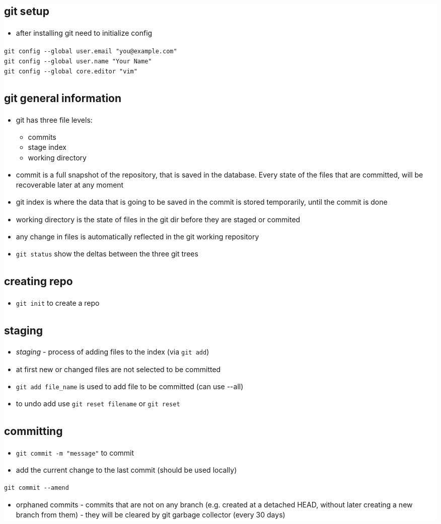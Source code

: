 ## git setup

* after installing git need to initialize config

```
git config --global user.email "you@example.com"
git config --global user.name "Your Name"
git config --global core.editor "vim"
```

## git general information

* git has three file levels:
  - commits
  - stage index
  - working directory

* commit is a full snapshot of the repository, that is saved in the
database. Every state of the files that are committed, will be recoverable later at any moment

* git index is where the data that is going to
be saved in the commit is stored temporarily, until the commit is done

* working directory is the state of files in the git dir before they are staged or commited

* any change in files is automatically reflected in the git working repository 

* ```git status``` show the deltas between the three git trees


## creating repo

* ```git init``` to create a repo


## staging

* *staging* - process of adding files to the index (via ```git add```)

* at first new or changed files are not selected to be committed

* ```git add file_name``` is used to add file to be committed (can use --all)
* to undo add use ```git reset filename``` or ```git reset```


## committing

* ```git commit -m "message"``` to commit

* add the current change to the last commit (should be used locally)

```
git commit --amend
```

* orphaned commits - commits that are not on any branch (e.g. created at a detached HEAD, without later creating a new branch from them) - they will be cleared by git garbage collector (every 30 days)
